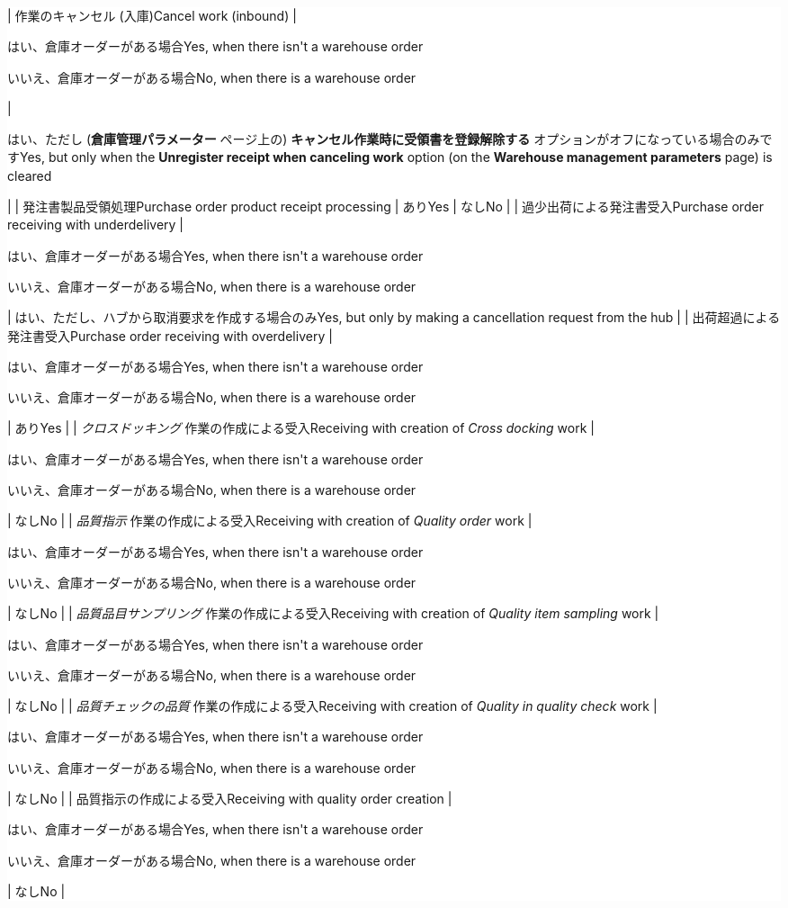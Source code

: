 | <span data-ttu-id="c5e09-373">作業のキャンセル (入庫)</span><span class="sxs-lookup"><span data-stu-id="c5e09-373">Cancel work (inbound)</span></span>                                            | <p><span data-ttu-id="c5e09-374">はい、倉庫オーダーがある場合</span><span class="sxs-lookup"><span data-stu-id="c5e09-374">Yes, when there isn't a warehouse order</span></span></p><p><span data-ttu-id="c5e09-375">いいえ、倉庫オーダーがある場合</span><span class="sxs-lookup"><span data-stu-id="c5e09-375">No, when there is a warehouse order</span></span></p> | <p><span data-ttu-id="c5e09-376">はい、ただし (<b>倉庫管理パラメーター</b> ページ上の) <b>キャンセル作業時に受領書を登録解除する</b> オプションがオフになっている場合のみです</span><span class="sxs-lookup"><span data-stu-id="c5e09-376">Yes, but only when the <b>Unregister receipt when canceling work</b> option (on the <b>Warehouse management parameters</b> page) is cleared</span></span></p> |
| <span data-ttu-id="c5e09-377">発注書製品受領処理</span><span class="sxs-lookup"><span data-stu-id="c5e09-377">Purchase order product receipt processing</span></span>                        | <span data-ttu-id="c5e09-378">あり</span><span class="sxs-lookup"><span data-stu-id="c5e09-378">Yes</span></span> | <span data-ttu-id="c5e09-379">なし</span><span class="sxs-lookup"><span data-stu-id="c5e09-379">No</span></span> |
| <span data-ttu-id="c5e09-380">過少出荷による発注書受入</span><span class="sxs-lookup"><span data-stu-id="c5e09-380">Purchase order receiving with underdelivery</span></span>                      | <p><span data-ttu-id="c5e09-381">はい、倉庫オーダーがある場合</span><span class="sxs-lookup"><span data-stu-id="c5e09-381">Yes, when there isn't a warehouse order</span></span></p><p><span data-ttu-id="c5e09-382">いいえ、倉庫オーダーがある場合</span><span class="sxs-lookup"><span data-stu-id="c5e09-382">No, when there is a warehouse order</span></span></p> | <span data-ttu-id="c5e09-383">はい、ただし、ハブから取消要求を作成する場合のみ</span><span class="sxs-lookup"><span data-stu-id="c5e09-383">Yes, but only by making a cancellation request from the hub</span></span> |
| <span data-ttu-id="c5e09-384">出荷超過による発注書受入</span><span class="sxs-lookup"><span data-stu-id="c5e09-384">Purchase order receiving with overdelivery</span></span>                       | <p><span data-ttu-id="c5e09-385">はい、倉庫オーダーがある場合</span><span class="sxs-lookup"><span data-stu-id="c5e09-385">Yes, when there isn't a warehouse order</span></span></p><p><span data-ttu-id="c5e09-386">いいえ、倉庫オーダーがある場合</span><span class="sxs-lookup"><span data-stu-id="c5e09-386">No, when there is a warehouse order</span></span></p> | <span data-ttu-id="c5e09-387">あり</span><span class="sxs-lookup"><span data-stu-id="c5e09-387">Yes</span></span>  |
| <span data-ttu-id="c5e09-388">*クロスドッキング* 作業の作成による受入</span><span class="sxs-lookup"><span data-stu-id="c5e09-388">Receiving with creation of *Cross docking*  work</span></span>                 | <p><span data-ttu-id="c5e09-389">はい、倉庫オーダーがある場合</span><span class="sxs-lookup"><span data-stu-id="c5e09-389">Yes, when there isn't a warehouse order</span></span></p><p><span data-ttu-id="c5e09-390">いいえ、倉庫オーダーがある場合</span><span class="sxs-lookup"><span data-stu-id="c5e09-390">No, when there is a warehouse order</span></span></p> | <span data-ttu-id="c5e09-391">なし</span><span class="sxs-lookup"><span data-stu-id="c5e09-391">No</span></span> |
| <span data-ttu-id="c5e09-392">*品質指示* 作業の作成による受入</span><span class="sxs-lookup"><span data-stu-id="c5e09-392">Receiving with creation of *Quality order* work</span></span>                  | <p><span data-ttu-id="c5e09-393">はい、倉庫オーダーがある場合</span><span class="sxs-lookup"><span data-stu-id="c5e09-393">Yes, when there isn't a warehouse order</span></span></p><p><span data-ttu-id="c5e09-394">いいえ、倉庫オーダーがある場合</span><span class="sxs-lookup"><span data-stu-id="c5e09-394">No, when there is a warehouse order</span></span></p> | <span data-ttu-id="c5e09-395">なし</span><span class="sxs-lookup"><span data-stu-id="c5e09-395">No</span></span> |
| <span data-ttu-id="c5e09-396">*品質品目サンプリング* 作業の作成による受入</span><span class="sxs-lookup"><span data-stu-id="c5e09-396">Receiving with creation of *Quality item sampling* work</span></span>          | <p><span data-ttu-id="c5e09-397">はい、倉庫オーダーがある場合</span><span class="sxs-lookup"><span data-stu-id="c5e09-397">Yes, when there isn't a warehouse order</span></span></p><p><span data-ttu-id="c5e09-398">いいえ、倉庫オーダーがある場合</span><span class="sxs-lookup"><span data-stu-id="c5e09-398">No, when there is a warehouse order</span></span></p> | <span data-ttu-id="c5e09-399">なし</span><span class="sxs-lookup"><span data-stu-id="c5e09-399">No</span></span> |
| <span data-ttu-id="c5e09-400">*品質チェックの品質* 作業の作成による受入</span><span class="sxs-lookup"><span data-stu-id="c5e09-400">Receiving with creation of *Quality in quality check* work</span></span>       | <p><span data-ttu-id="c5e09-401">はい、倉庫オーダーがある場合</span><span class="sxs-lookup"><span data-stu-id="c5e09-401">Yes, when there isn't a warehouse order</span></span></p><p><span data-ttu-id="c5e09-402">いいえ、倉庫オーダーがある場合</span><span class="sxs-lookup"><span data-stu-id="c5e09-402">No, when there is a warehouse order</span></span></p> | <span data-ttu-id="c5e09-403">なし</span><span class="sxs-lookup"><span data-stu-id="c5e09-403">No</span></span> |
| <span data-ttu-id="c5e09-404">品質指示の作成による受入</span><span class="sxs-lookup"><span data-stu-id="c5e09-404">Receiving with quality order creation</span></span>                            | <p><span data-ttu-id="c5e09-405">はい、倉庫オーダーがある場合</span><span class="sxs-lookup"><span data-stu-id="c5e09-405">Yes, when there isn't a warehouse order</span></span></p><p><span data-ttu-id="c5e09-406">いいえ、倉庫オーダーがある場合</span><span class="sxs-lookup"><span data-stu-id="c5e09-406">No, when there is a warehouse order</span></span></p> | <span data-ttu-id="c5e09-407">なし</span><span class="sxs-lookup"><span data-stu-id="c5e09-407">No</span></span> |